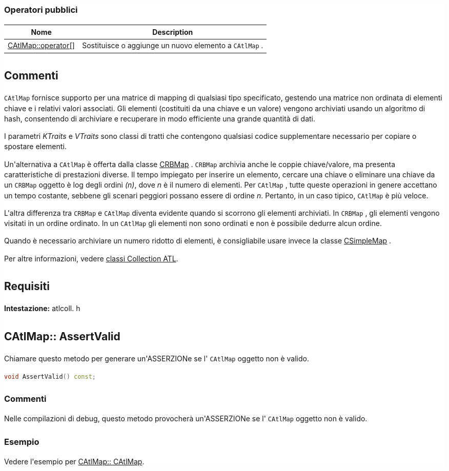 ### <a name="public-operators"></a>Operatori pubblici

|Nome|Description|
|----------|-----------------|
|[CAtlMap::operator\[\]](catlmap-class.md#operator_at)|Sostituisce o aggiunge un nuovo elemento a `CAtlMap` .|

## <a name="remarks"></a>Commenti

`CAtlMap` fornisce supporto per una matrice di mapping di qualsiasi tipo specificato, gestendo una matrice non ordinata di elementi chiave e i relativi valori associati. Gli elementi (costituiti da una chiave e un valore) vengono archiviati usando un algoritmo di hash, consentendo di archiviare e recuperare in modo efficiente una grande quantità di dati.

I parametri *KTraits* e *VTraits* sono classi di tratti che contengono qualsiasi codice supplementare necessario per copiare o spostare elementi.

Un'alternativa a `CAtlMap` è offerta dalla classe [CRBMap](../../atl/reference/crbmap-class.md) . `CRBMap` archivia anche le coppie chiave/valore, ma presenta caratteristiche di prestazioni diverse. Il tempo impiegato per inserire un elemento, cercare una chiave o eliminare una chiave da un `CRBMap` oggetto è log degli ordini *(n)*, dove *n* è il numero di elementi. Per `CAtlMap` , tutte queste operazioni in genere accettano un tempo costante, sebbene gli scenari peggiori possano essere di ordine *n*. Pertanto, in un caso tipico, `CAtlMap` è più veloce.

L'altra differenza tra `CRBMap` e `CAtlMap` diventa evidente quando si scorrono gli elementi archiviati. In `CRBMap` , gli elementi vengono visitati in un ordine ordinato. In un `CAtlMap` gli elementi non sono ordinati e non è possibile dedurre alcun ordine.

Quando è necessario archiviare un numero ridotto di elementi, è consigliabile usare invece la classe [CSimpleMap](../../atl/reference/csimplemap-class.md) .

Per altre informazioni, vedere [classi Collection ATL](../../atl/atl-collection-classes.md).

## <a name="requirements"></a>Requisiti

**Intestazione:** atlcoll. h

## <a name="catlmapassertvalid"></a><a name="assertvalid"></a> CAtlMap:: AssertValid

Chiamare questo metodo per generare un'ASSERZIONe se l' `CAtlMap` oggetto non è valido.

```cpp
void AssertValid() const;
```

### <a name="remarks"></a>Commenti

Nelle compilazioni di debug, questo metodo provocherà un'ASSERZIONe se l' `CAtlMap` oggetto non è valido.

### <a name="example"></a>Esempio

Vedere l'esempio per [CAtlMap:: CAtlMap](#catlmap).
